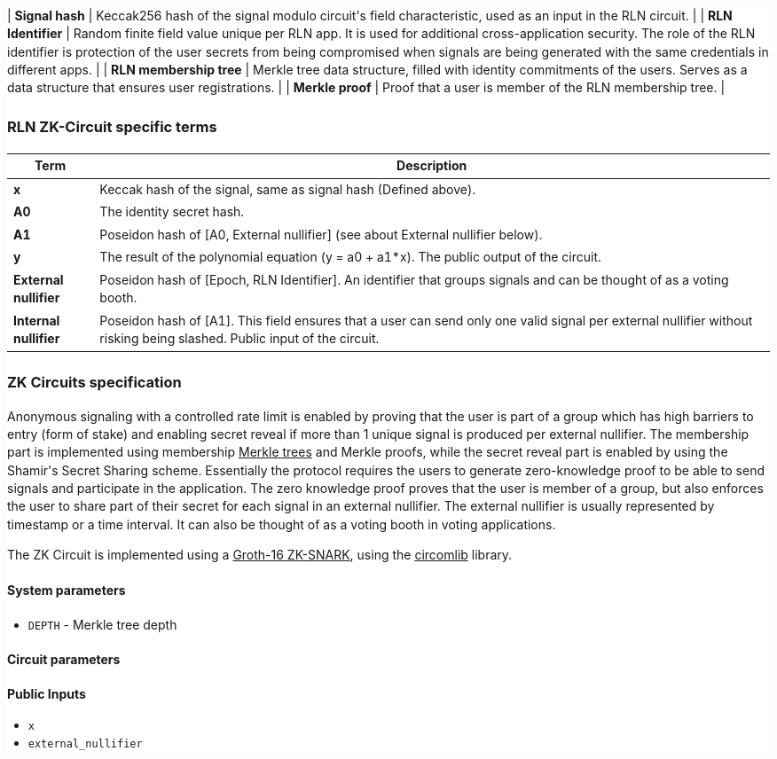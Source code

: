 | **Signal hash**           | Keccak256 hash of the signal modulo circuit's field characteristic, used as an input in the RLN circuit. |
| **RLN Identifier**        | Random finite field value unique per RLN app. It is used for additional cross-application security. The role of the RLN identifier is protection of the user secrets from being compromised when signals are being generated with the same credentials in different apps. |
| **RLN membership tree**   | Merkle tree data structure, filled with identity commitments of the users. Serves as a data structure that ensures user registrations.   |
| **Merkle proof**          | Proof that a user is member of the RLN membership tree.    |


### RLN ZK-Circuit specific terms

| Term           | Description                                                       |
|---------------------------|-------------------------------------------------------------------------------------|
| **x**               | Keccak hash of the signal, same as signal hash (Defined above).    |
| **A0**               | The identity secret hash.    |
| **A1**               | Poseidon hash of [A0, External nullifier] (see about External nullifier below).    |
| **y**          | The result of the polynomial equation (y = a0 + a1*x). The public output of the circuit.    |
| **External nullifier**    | Poseidon hash of [Epoch, RLN Identifier]. An identifier that groups signals and can be thought of as a voting booth.  |
| **Internal nullifier**    | Poseidon hash of [A1]. This field ensures that a user can send only one valid signal per external nullifier without risking being slashed. Public input of the circuit.   |



### ZK Circuits specification

Anonymous signaling with a controlled rate limit is enabled by proving that the user is part of a group which has high barriers to entry (form of stake) and
enabling secret reveal if more than 1 unique signal is produced per external nullifier.
The membership part is implemented using membership [Merkle trees](https://en.wikipedia.org/wiki/Merkle_tree) and Merkle proofs,
while the secret reveal part is enabled by using the Shamir's Secret Sharing scheme.
Essentially the protocol requires the users to generate zero-knowledge proof to be able to send signals and participate in the application.
The zero knowledge proof proves that the user is member of a group,
but also enforces the user to share part of their secret for each signal in an external nullifier.
The external nullifier is usually represented by timestamp or a time interval.
It can also be thought of as a voting booth in voting applications.

The ZK Circuit is implemented using a [Groth-16 ZK-SNARK](https://eprint.iacr.org/2016/260.pdf),
using the [circomlib](https://docs.circom.io/) library.


#### System parameters

- `DEPTH` - Merkle tree depth


#### Circuit parameters

**Public Inputs**
- `x`
- `external_nullifier`
